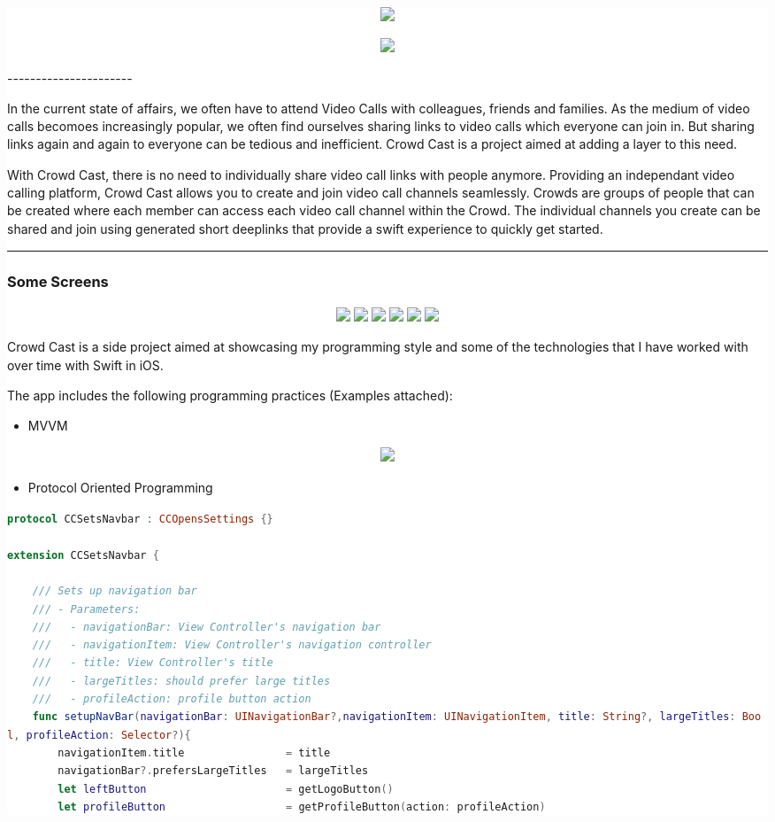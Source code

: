 <p align="center">
  <img width="460" src="https://user-images.githubusercontent.com/15052850/87014242-49ea8800-c1e5-11ea-8463-5d15a9996f44.png">  
</p>
<p align="center">
  <img width="260" src="https://user-images.githubusercontent.com/15052850/123526495-35dab780-d6d0-11eb-9b3d-7918529b0405.gif">
</p>
----------------------

In the current state of affairs, we often have to attend Video Calls with colleagues, friends and families. As the medium of video calls becomoes increasingly popular, we often find ourselves sharing links to video calls which everyone can join in. But sharing links again and again to everyone can be tedious and inefficient. Crowd Cast is a project aimed at adding a layer to this need. 

With Crowd Cast, there is no need to individually share video call links with people anymore. Providing an independant video calling platform, Crowd Cast allows you to create and join video call channels seamlessly. Crowds are groups of people that can be created where each member can access each video call channel within the Crowd. The individual channels you create can be shared and join using generated short deeplinks that provide a swift experience to quickly get started.

----------------------

### Some Screens

<p align="center">
      <img width="150" src="https://user-images.githubusercontent.com/15052850/87017345-49ec8700-c1e9-11ea-8b0f-f6140b2f4915.png">
      <img width="150" src="https://user-images.githubusercontent.com/15052850/87017715-c5e6cf00-c1e9-11ea-83ed-b2d344e2e989.png">
      <img width="150" src="https://user-images.githubusercontent.com/15052850/87017305-42c57900-c1e9-11ea-8b40-bfa3b8d3721a.png">
      <img width="150" src="https://user-images.githubusercontent.com/15052850/87017319-4527d300-c1e9-11ea-9512-edbf7f220f08.png">
      <img width="150" src="https://user-images.githubusercontent.com/15052850/87017337-48bb5a00-c1e9-11ea-93ea-a5efffe6b6aa.png">
      <img width="150" src="https://user-images.githubusercontent.com/15052850/87017327-46590000-c1e9-11ea-9487-b050e593f8b2.png">
</p>

Crowd Cast is a side project aimed at showcasing my programming style and some of the technologies that I have worked with over time with Swift in iOS.

The app includes the following programming practices (Examples attached):

- MVVM
<p align="center">
      <img src="https://user-images.githubusercontent.com/15052850/87025608-0fd4b280-c1f4-11ea-85b5-f8e65f19edca.png">
</p>

- Protocol Oriented Programming

```swift
protocol CCSetsNavbar : CCOpensSettings {}

extension CCSetsNavbar {
    
    /// Sets up navigation bar
    /// - Parameters:
    ///   - navigationBar: View Controller's navigation bar
    ///   - navigationItem: View Controller's navigation controller
    ///   - title: View Controller's title
    ///   - largeTitles: should prefer large titles
    ///   - profileAction: profile button action
    func setupNavBar(navigationBar: UINavigationBar?,navigationItem: UINavigationItem, title: String?, largeTitles: Bool, profileAction: Selector?){
        navigationItem.title                = title
        navigationBar?.prefersLargeTitles   = largeTitles
        let leftButton                      = getLogoButton()
        let profileButton                   = getProfileButton(action: profileAction)
```